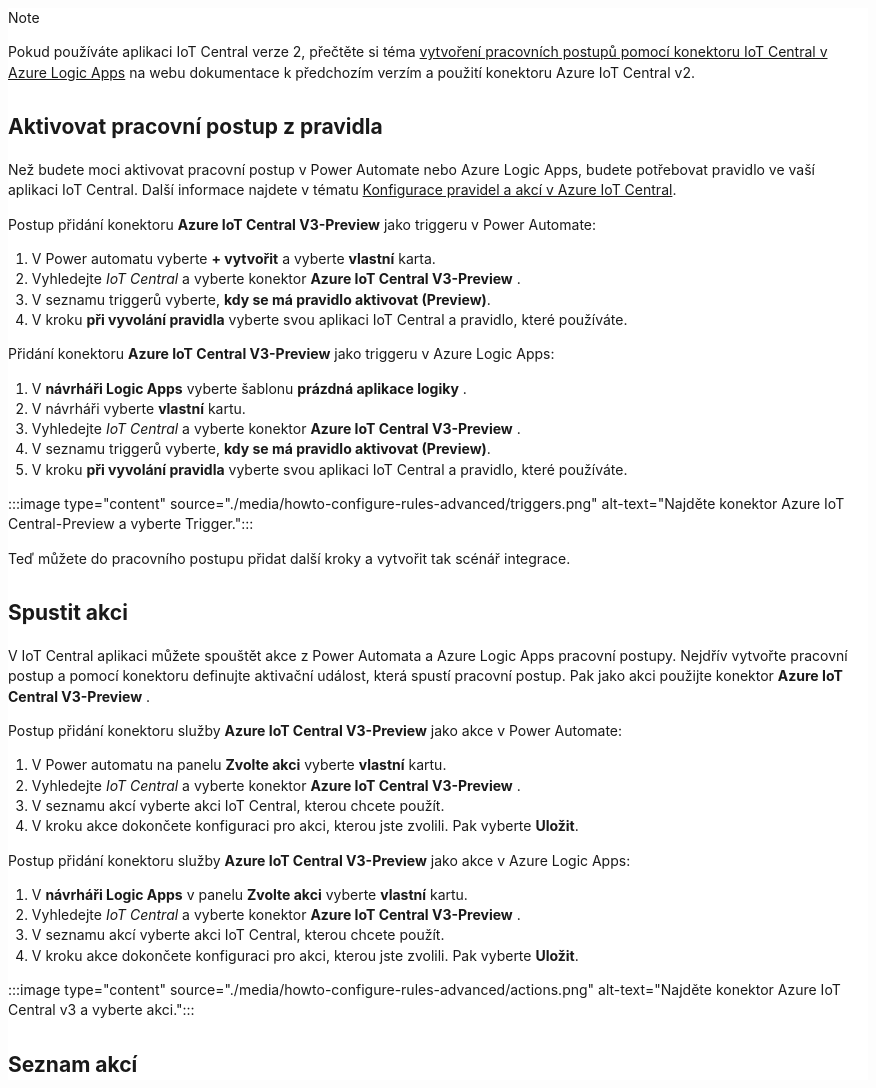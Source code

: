 > [!NOTE]
> Pokud používáte aplikaci IoT Central verze 2, přečtěte si téma [vytvoření pracovních postupů pomocí konektoru IoT Central v Azure Logic Apps](/previous-versions/azure/iot-central/core/howto-build-azure-logic-apps) na webu dokumentace k předchozím verzím a použití konektoru Azure IoT Central v2.

## <a name="trigger-a-workflow-from-a-rule"></a>Aktivovat pracovní postup z pravidla

Než budete moci aktivovat pracovní postup v Power Automate nebo Azure Logic Apps, budete potřebovat pravidlo ve vaší aplikaci IoT Central. Další informace najdete v tématu [Konfigurace pravidel a akcí v Azure IoT Central](./howto-configure-rules.md).

Postup přidání konektoru **Azure IoT Central V3-Preview** jako triggeru v Power Automate:

1. V Power automatu vyberte **+ vytvořit** a vyberte **vlastní** karta.
1. Vyhledejte *IoT Central* a vyberte konektor **Azure IoT Central V3-Preview** .
1. V seznamu triggerů vyberte, **kdy se má pravidlo aktivovat (Preview)**.
1. V kroku **při vyvolání pravidla** vyberte svou aplikaci IoT Central a pravidlo, které používáte.

Přidání konektoru **Azure IoT Central V3-Preview** jako triggeru v Azure Logic Apps:

1. V **návrháři Logic Apps** vyberte šablonu **prázdná aplikace logiky** .
1. V návrháři vyberte **vlastní** kartu.
1. Vyhledejte *IoT Central* a vyberte konektor **Azure IoT Central V3-Preview** .
1. V seznamu triggerů vyberte, **kdy se má pravidlo aktivovat (Preview)**.
1. V kroku **při vyvolání pravidla** vyberte svou aplikaci IoT Central a pravidlo, které používáte.

:::image type="content" source="./media/howto-configure-rules-advanced/triggers.png" alt-text="Najděte konektor Azure IoT Central-Preview a vyberte Trigger.":::

Teď můžete do pracovního postupu přidat další kroky a vytvořit tak scénář integrace.

## <a name="run-an-action"></a>Spustit akci

V IoT Central aplikaci můžete spouštět akce z Power Automata a Azure Logic Apps pracovní postupy. Nejdřív vytvořte pracovní postup a pomocí konektoru definujte aktivační událost, která spustí pracovní postup. Pak jako akci použijte konektor **Azure IoT Central V3-Preview** .

Postup přidání konektoru služby **Azure IoT Central V3-Preview** jako akce v Power Automate:

1. V Power automatu na panelu **Zvolte akci** vyberte **vlastní** kartu.
1. Vyhledejte *IoT Central* a vyberte konektor **Azure IoT Central V3-Preview** .
1. V seznamu akcí vyberte akci IoT Central, kterou chcete použít.
1. V kroku akce dokončete konfiguraci pro akci, kterou jste zvolili. Pak vyberte **Uložit**.

Postup přidání konektoru služby **Azure IoT Central V3-Preview** jako akce v Azure Logic Apps:

1. V **návrháři Logic Apps** v panelu **Zvolte akci** vyberte **vlastní** kartu.
1. Vyhledejte *IoT Central* a vyberte konektor **Azure IoT Central V3-Preview** .
1. V seznamu akcí vyberte akci IoT Central, kterou chcete použít.
1. V kroku akce dokončete konfiguraci pro akci, kterou jste zvolili. Pak vyberte **Uložit**.

:::image type="content" source="./media/howto-configure-rules-advanced/actions.png" alt-text="Najděte konektor Azure IoT Central v3 a vyberte akci.":::

## <a name="list-of-actions"></a>Seznam akcí

